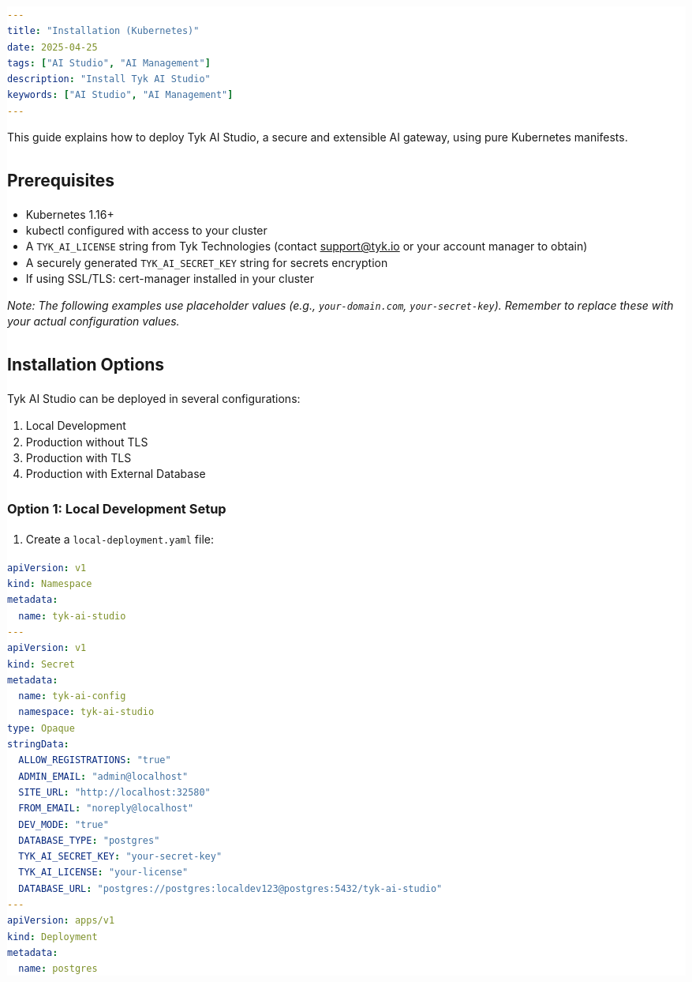 ```yaml
---
title: "Installation (Kubernetes)"
date: 2025-04-25
tags: ["AI Studio", "AI Management"]
description: "Install Tyk AI Studio"
keywords: ["AI Studio", "AI Management"]
---
```


This guide explains how to deploy Tyk AI Studio, a secure and extensible AI gateway, using pure Kubernetes manifests.

## Prerequisites

- Kubernetes 1.16+
- kubectl configured with access to your cluster
- A `TYK_AI_LICENSE` string from Tyk Technologies (contact support@tyk.io or your account manager to obtain)
- A securely generated `TYK_AI_SECRET_KEY` string for secrets encryption
- If using SSL/TLS: cert-manager installed in your cluster

*Note: The following examples use placeholder values (e.g., `your-domain.com`, `your-secret-key`). Remember to replace these with your actual configuration values.*

## Installation Options

Tyk AI Studio can be deployed in several configurations:

1. Local Development
2. Production without TLS
3. Production with TLS
4. Production with External Database

### Option 1: Local Development Setup

1. Create a `local-deployment.yaml` file:

```yaml
apiVersion: v1
kind: Namespace
metadata:
  name: tyk-ai-studio
---
apiVersion: v1
kind: Secret
metadata:
  name: tyk-ai-config
  namespace: tyk-ai-studio
type: Opaque
stringData:
  ALLOW_REGISTRATIONS: "true"
  ADMIN_EMAIL: "admin@localhost"
  SITE_URL: "http://localhost:32580"
  FROM_EMAIL: "noreply@localhost"
  DEV_MODE: "true"
  DATABASE_TYPE: "postgres"
  TYK_AI_SECRET_KEY: "your-secret-key"
  TYK_AI_LICENSE: "your-license"
  DATABASE_URL: "postgres://postgres:localdev123@postgres:5432/tyk-ai-studio"
---
apiVersion: apps/v1
kind: Deployment
metadata:
  name: postgres
```